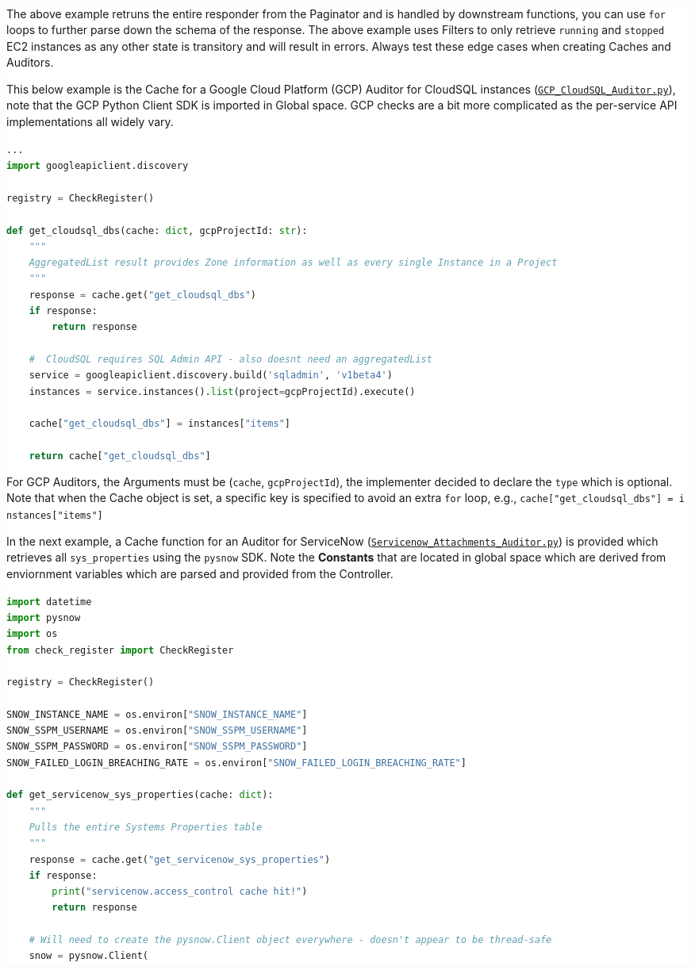 The above example retruns the entire responder from the Paginator and is handled by downstream functions, you can use `for` loops to further parse down the schema of the response. The above example uses Filters to only retrieve `running` and `stopped` EC2 instances as any other state is transitory and will result in errors. Always test these edge cases when creating Caches and Auditors.

This below example is the Cache for a Google Cloud Platform (GCP) Auditor for CloudSQL instances ([`GCP_CloudSQL_Auditor.py`](./eeauditor/auditors/gcp/GCP_CloudSQL_Auditor.py)), note that the GCP Python Client SDK is imported in Global space. GCP checks are a bit more complicated as the per-service API implementations all widely vary.

```python
...
import googleapiclient.discovery

registry = CheckRegister()

def get_cloudsql_dbs(cache: dict, gcpProjectId: str):
    """
    AggregatedList result provides Zone information as well as every single Instance in a Project
    """
    response = cache.get("get_cloudsql_dbs")
    if response:
        return response

    #  CloudSQL requires SQL Admin API - also doesnt need an aggregatedList
    service = googleapiclient.discovery.build('sqladmin', 'v1beta4')
    instances = service.instances().list(project=gcpProjectId).execute()
    
    cache["get_cloudsql_dbs"] = instances["items"]

    return cache["get_cloudsql_dbs"]
```

For GCP Auditors, the Arguments must be (`cache`, `gcpProjectId`), the implementer decided to declare the `type` which is optional. Note that when the Cache object is set, a specific key is specified to avoid an extra `for` loop, e.g., `cache["get_cloudsql_dbs"] = instances["items"]`

In the next example, a Cache function for an Auditor for ServiceNow ([`Servicenow_Attachments_Auditor.py`](./eeauditor/auditors/servicenow/Servicenow_Attachments_Auditor.py)) is provided which retrieves all `sys_properties` using the `pysnow` SDK. Note the **Constants** that are located in global space which are derived from enviornment variables which are parsed and provided from the Controller.

```python
import datetime
import pysnow
import os
from check_register import CheckRegister

registry = CheckRegister()

SNOW_INSTANCE_NAME = os.environ["SNOW_INSTANCE_NAME"]
SNOW_SSPM_USERNAME = os.environ["SNOW_SSPM_USERNAME"]
SNOW_SSPM_PASSWORD = os.environ["SNOW_SSPM_PASSWORD"]
SNOW_FAILED_LOGIN_BREACHING_RATE = os.environ["SNOW_FAILED_LOGIN_BREACHING_RATE"]

def get_servicenow_sys_properties(cache: dict):
    """
    Pulls the entire Systems Properties table
    """
    response = cache.get("get_servicenow_sys_properties")
    if response:
        print("servicenow.access_control cache hit!")
        return response
    
    # Will need to create the pysnow.Client object everywhere - doesn't appear to be thread-safe
    snow = pysnow.Client(
```